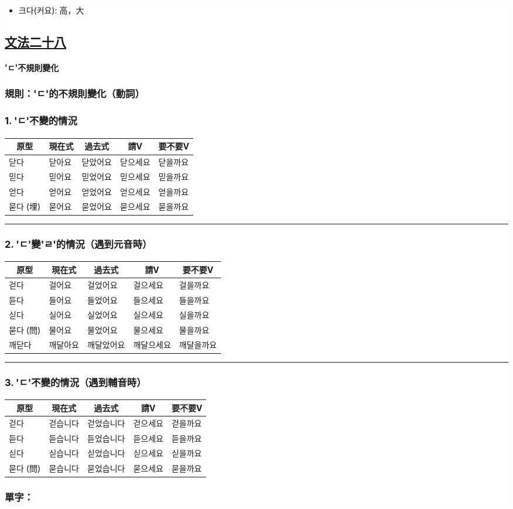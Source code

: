 - 크다(커요): 高，大



## [文法二十八](https://www.youtube.com/watch?v=VWbCxgzTnmY&list=PLApkQ92Fw_1c3YQqeocr4Hro8PhWAUIyA&index=171) 

**'ㄷ'不規則變化**

### 規則：'ㄷ'的不規則變化（動詞）

### 1. **'ㄷ'不變的情況**

| 原型   | 現在式   | 過去式   | 請V      | 要不要V    |
|--------|----------|----------|----------|------------|
| 닫다   | 닫아요   | 닫았어요 | 닫으세요  | 닫을까요   |
| 믿다   | 믿어요   | 믿었어요 | 믿으세요  | 믿을까요   |
| 얻다   | 얻어요   | 얻었어요 | 얻으세요  | 얻을까요   |
| 묻다 (埋) | 묻어요   | 묻었어요 | 묻으세요  | 묻을까요   |

---

### 2. **'ㄷ'變'ㄹ'的情況（遇到元音時）**

| 原型   | 現在式   | 過去式   | 請V      | 要不要V    |
|--------|----------|----------|----------|------------|
| 걷다   | 걸어요   | 걸었어요 | 걸으세요  | 걸을까요   |
| 듣다   | 들어요   | 들었어요 | 들으세요  | 들을까요   |
| 싣다   | 실어요   | 실었어요 | 실으세요  | 실을까요   |
| 묻다 (問) | 물어요   | 물었어요 | 물으세요  | 물을까요   |
| 깨닫다 | 깨달아요 | 깨달았어요 | 깨달으세요 | 깨달을까요 |

---

### 3. **'ㄷ'不變的情況（遇到輔音時）**

| 原型   | 現在式   | 過去式   | 請V      | 要不要V    |
|--------|----------|----------|----------|------------|
| 걷다   | 걷습니다 | 걷었습니다 | 걷으세요  | 걷을까요   |
| 듣다   | 듣습니다 | 듣었습니다 | 듣으세요  | 듣을까요   |
| 싣다   | 싣습니다 | 싣었습니다 | 싣으세요  | 싣을까요   |
| 묻다 (問) | 묻습니다 | 묻었습니다 | 묻으세요  | 묻을까요   |

### 單字：
